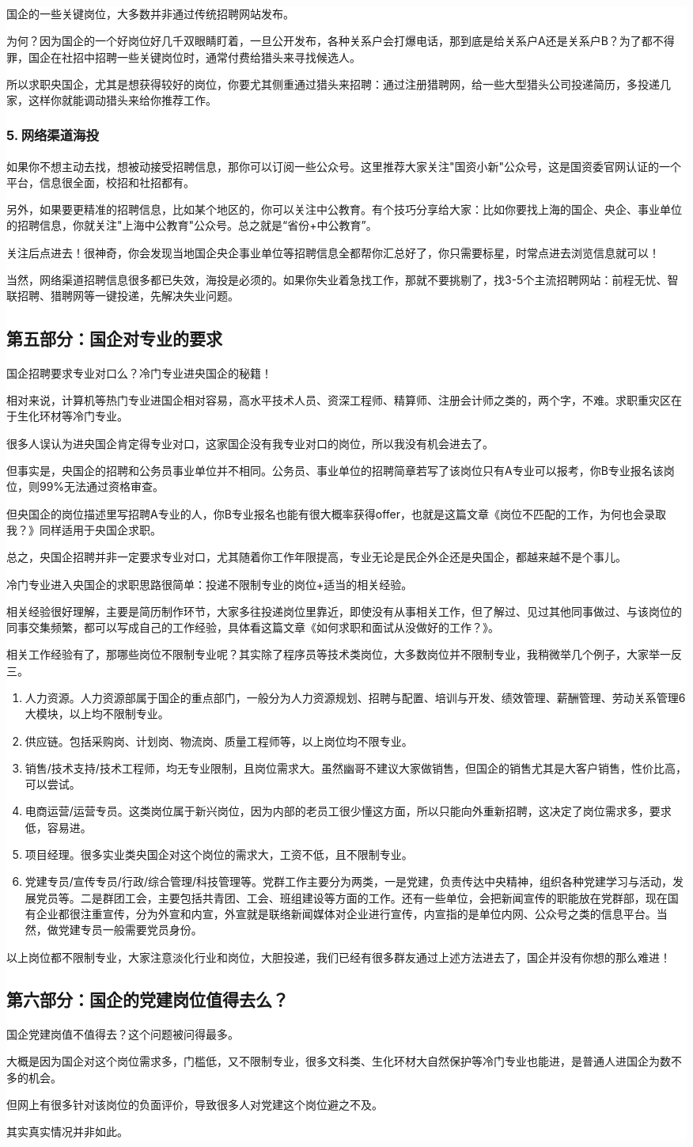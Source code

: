国企的一些关键岗位，大多数并非通过传统招聘网站发布。

为何？因为国企的一个好岗位好几千双眼睛盯着，一旦公开发布，各种关系户会打爆电话，那到底是给关系户A还是关系户B？为了都不得罪，国企在社招中招聘一些关键岗位时，通常付费给猎头来寻找候选人。

所以求职央国企，尤其是想获得较好的岗位，你要尤其侧重通过猎头来招聘：通过注册猎聘网，给一些大型猎头公司投递简历，多投递几家，这样你就能调动猎头来给你推荐工作。

### 5. 网络渠道海投

如果你不想主动去找，想被动接受招聘信息，那你可以订阅一些公众号。这里推荐大家关注"国资小新"公众号，这是国资委官网认证的一个平台，信息很全面，校招和社招都有。

另外，如果要更精准的招聘信息，比如某个地区的，你可以关注中公教育。有个技巧分享给大家：比如你要找上海的国企、央企、事业单位的招聘信息，你就关注"上海中公教育"公众号。总之就是“省份+中公教育”。

关注后点进去！很神奇，你会发现当地国企央企事业单位等招聘信息全都帮你汇总好了，你只需要标星，时常点进去浏览信息就可以！

当然，网络渠道招聘信息很多都已失效，海投是必须的。如果你失业着急找工作，那就不要挑剔了，找3-5个主流招聘网站：前程无忧、智联招聘、猎聘网等一键投递，先解决失业问题。

## 第五部分：国企对专业的要求

国企招聘要求专业对口么？冷门专业进央国企的秘籍！

相对来说，计算机等热门专业进国企相对容易，高水平技术人员、资深工程师、精算师、注册会计师之类的，两个字，不难。求职重灾区在于生化环材等冷门专业。

很多人误认为进央国企肯定得专业对口，这家国企没有我专业对口的岗位，所以我没有机会进去了。

但事实是，央国企的招聘和公务员事业单位并不相同。公务员、事业单位的招聘简章若写了该岗位只有A专业可以报考，你B专业报名该岗位，则99%无法通过资格审查。

但央国企的岗位描述里写招聘A专业的人，你B专业报名也能有很大概率获得offer，也就是这篇文章《岗位不匹配的工作，为何也会录取我？》同样适用于央国企求职。

总之，央国企招聘并非一定要求专业对口，尤其随着你工作年限提高，专业无论是民企外企还是央国企，都越来越不是个事儿。

冷门专业进入央国企的求职思路很简单：投递不限制专业的岗位+适当的相关经验。

相关经验很好理解，主要是简历制作环节，大家多往投递岗位里靠近，即使没有从事相关工作，但了解过、见过其他同事做过、与该岗位的同事交集频繁，都可以写成自己的工作经验，具体看这篇文章《如何求职和面试从没做好的工作？》。

相关工作经验有了，那哪些岗位不限制专业呢？其实除了程序员等技术类岗位，大多数岗位并不限制专业，我稍微举几个例子，大家举一反三。

1. 人力资源。人力资源部属于国企的重点部门，一般分为人力资源规划、招聘与配置、培训与开发、绩效管理、薪酬管理、劳动关系管理6大模块，以上均不限制专业。
2. 供应链。包括采购岗、计划岗、物流岗、质量工程师等，以上岗位均不限专业。

3. 销售/技术支持/技术工程师，均无专业限制，且岗位需求大。虽然幽哥不建议大家做销售，但国企的销售尤其是大客户销售，性价比高，可以尝试。

4. 电商运营/运营专员。这类岗位属于新兴岗位，因为内部的老员工很少懂这方面，所以只能向外重新招聘，这决定了岗位需求多，要求低，容易进。

5. 项目经理。很多实业类央国企对这个岗位的需求大，工资不低，且不限制专业。

6. 党建专员/宣传专员/行政/综合管理/科技管理等。党群工作主要分为两类，一是党建，负责传达中央精神，组织各种党建学习与活动，发展党员等。二是群团工会，主要包括共青团、工会、班组建设等方面的工作。还有一些单位，会把新闻宣传的职能放在党群部，现在国有企业都很注重宣传，分为外宣和内宣，外宣就是联络新闻媒体对企业进行宣传，内宣指的是单位内网、公众号之类的信息平台。当然，做党建专员一般需要党员身份。

以上岗位都不限制专业，大家注意淡化行业和岗位，大胆投递，我们已经有很多群友通过上述方法进去了，国企并没有你想的那么难进！



## 第六部分：国企的党建岗位值得去么？

国企党建岗值不值得去？这个问题被问得最多。

大概是因为国企对这个岗位需求多，门槛低，又不限制专业，很多文科类、生化环材大自然保护等冷门专业也能进，是普通人进国企为数不多的机会。

但网上有很多针对该岗位的负面评价，导致很多人对党建这个岗位避之不及。

其实真实情况并非如此。
